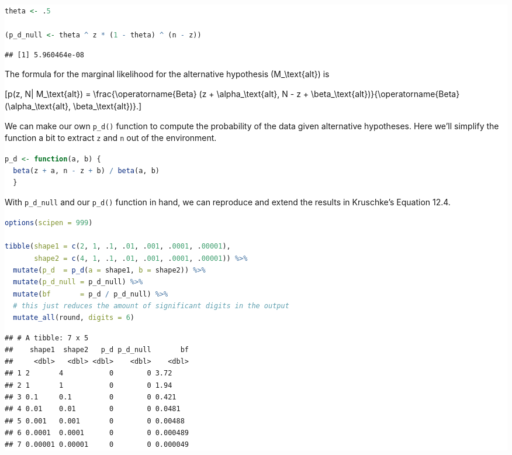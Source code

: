 ``` r
theta <- .5

(p_d_null <- theta ^ z * (1 - theta) ^ (n - z))
```

    ## [1] 5.960464e-08

The formula for the marginal likelihood for the alternative hypothesis
\(M_\text{alt}\)
is

\[p(z, N| M_\text{alt}) = \frac{\operatorname{Beta} (z + \alpha_\text{alt}, N - z + \beta_\text{alt})}{\operatorname{Beta} (\alpha_\text{alt}, \beta_\text{alt})}.\]

We can make our own `p_d()` function to compute the probability of the
data given alternative hypotheses. Here we’ll simplify the function a
bit to extract `z` and `n` out of the environment.

``` r
p_d <- function(a, b) { 
  beta(z + a, n - z + b) / beta(a, b) 
  }
```

With `p_d_null` and our `p_d()` function in hand, we can reproduce and
extend the results in Kruschke’s Equation 12.4.

``` r
options(scipen = 999)

tibble(shape1 = c(2, 1, .1, .01, .001, .0001, .00001),
       shape2 = c(4, 1, .1, .01, .001, .0001, .00001)) %>% 
  mutate(p_d  = p_d(a = shape1, b = shape2)) %>% 
  mutate(p_d_null = p_d_null) %>% 
  mutate(bf       = p_d / p_d_null) %>% 
  # this just reduces the amount of significant digits in the output
  mutate_all(round, digits = 6)
```

    ## # A tibble: 7 x 5
    ##    shape1  shape2   p_d p_d_null       bf
    ##     <dbl>   <dbl> <dbl>    <dbl>    <dbl>
    ## 1 2       4           0        0 3.72    
    ## 2 1       1           0        0 1.94    
    ## 3 0.1     0.1         0        0 0.421   
    ## 4 0.01    0.01        0        0 0.0481  
    ## 5 0.001   0.001       0        0 0.00488 
    ## 6 0.0001  0.0001      0        0 0.000489
    ## 7 0.00001 0.00001     0        0 0.000049
